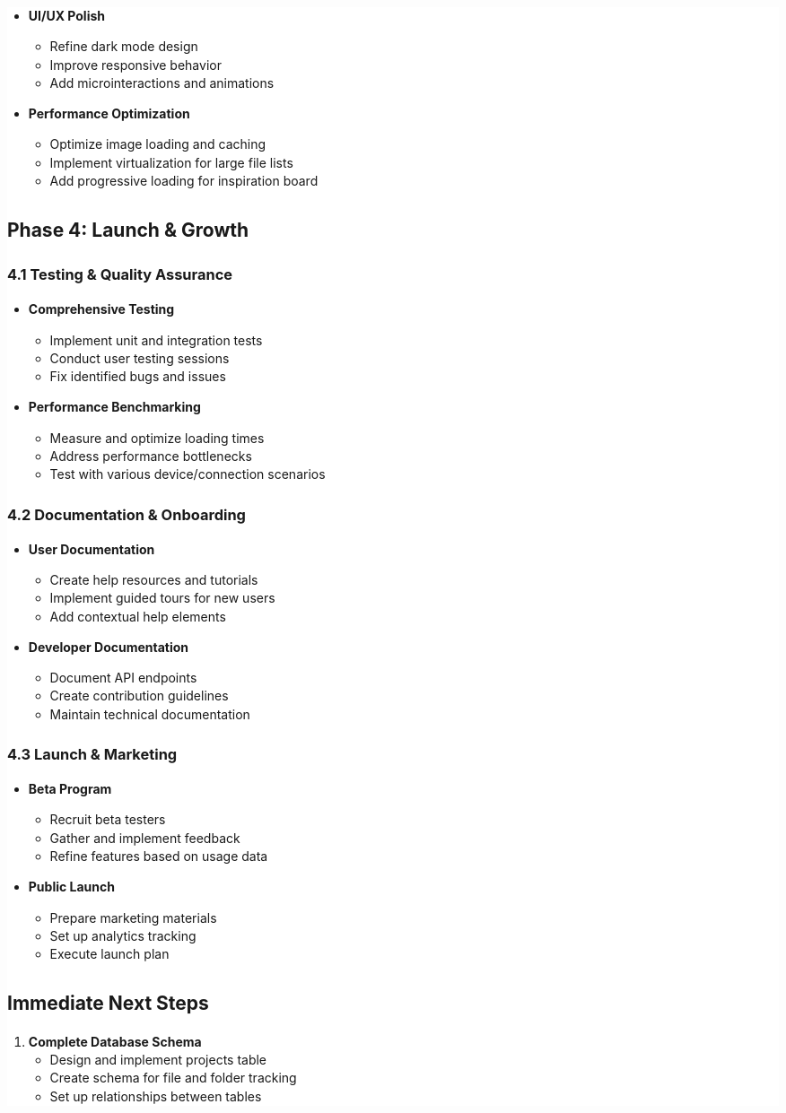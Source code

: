 - **UI/UX Polish**
  - Refine dark mode design
  - Improve responsive behavior
  - Add microinteractions and animations

- **Performance Optimization**
  - Optimize image loading and caching
  - Implement virtualization for large file lists
  - Add progressive loading for inspiration board

## Phase 4: Launch & Growth

### 4.1 Testing & Quality Assurance

- **Comprehensive Testing**
  - Implement unit and integration tests
  - Conduct user testing sessions
  - Fix identified bugs and issues

- **Performance Benchmarking**
  - Measure and optimize loading times
  - Address performance bottlenecks
  - Test with various device/connection scenarios

### 4.2 Documentation & Onboarding

- **User Documentation**
  - Create help resources and tutorials
  - Implement guided tours for new users
  - Add contextual help elements

- **Developer Documentation**
  - Document API endpoints
  - Create contribution guidelines
  - Maintain technical documentation

### 4.3 Launch & Marketing

- **Beta Program**
  - Recruit beta testers
  - Gather and implement feedback
  - Refine features based on usage data

- **Public Launch**
  - Prepare marketing materials
  - Set up analytics tracking
  - Execute launch plan

## Immediate Next Steps

1. **Complete Database Schema**
   - Design and implement projects table
   - Create schema for file and folder tracking
   - Set up relationships between tables
